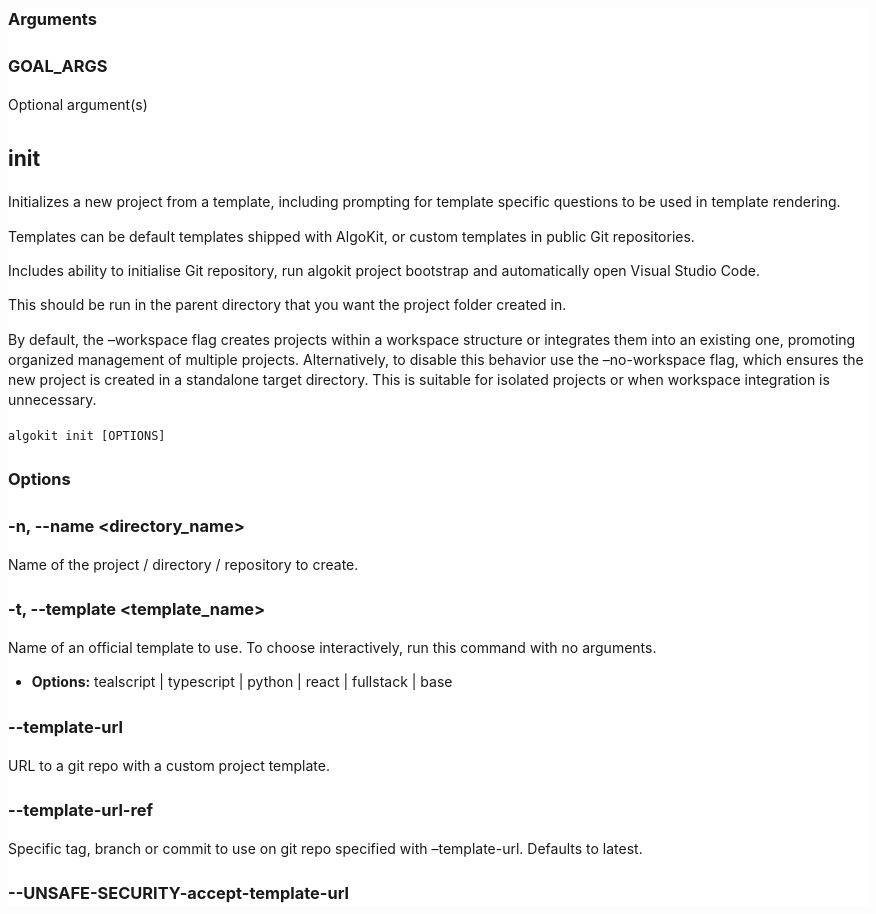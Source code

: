 ### Arguments

### GOAL_ARGS

Optional argument(s)

## init

Initializes a new project from a template, including prompting
for template specific questions to be used in template rendering.

Templates can be default templates shipped with AlgoKit, or custom
templates in public Git repositories.

Includes ability to initialise Git repository, run algokit project bootstrap and
automatically open Visual Studio Code.

This should be run in the parent directory that you want the project folder
created in.

By default, the –workspace flag creates projects within a workspace structure or integrates them into an existing
one, promoting organized management of multiple projects. Alternatively,
to disable this behavior use the –no-workspace flag, which ensures
the new project is created in a standalone target directory. This is
suitable for isolated projects or when workspace integration is unnecessary.

```shell
algokit init [OPTIONS]
```

### Options

### -n, --name <directory_name>

Name of the project / directory / repository to create.

### -t, --template <template_name>

Name of an official template to use. To choose interactively, run this command with no arguments.

* **Options:**
  tealscript | typescript | python | react | fullstack | base

### --template-url <URL>

URL to a git repo with a custom project template.

### --template-url-ref <URL>

Specific tag, branch or commit to use on git repo specified with –template-url. Defaults to latest.

### --UNSAFE-SECURITY-accept-template-url
